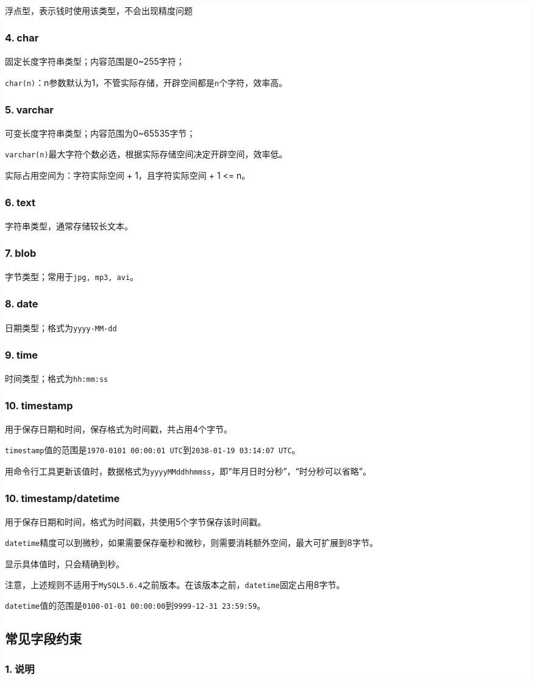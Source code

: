 浮点型，表示钱时使用该类型，不会出现精度问题

### 4. char

固定长度字符串类型；内容范围是0~255字符；

`char(n)`：n参数默认为1，不管实际存储，开辟空间都是`n`个字符，效率高。

### 5. varchar

可变长度字符串类型；内容范围为0~65535字节；

`varchar(n)`最大字符个数必选，根据实际存储空间决定开辟空间，效率低。

实际占用空间为：字符实际空间 + 1，且字符实际空间 + 1 <= n。

### 6. text

字符串类型，通常存储较长文本。

### 7. blob

字节类型；常用于`jpg, mp3, avi`。

### 8. date

日期类型；格式为`yyyy-MM-dd`

### 9. time

时间类型；格式为`hh:mm:ss`

### 10. timestamp

用于保存日期和时间，保存格式为时间戳，共占用4个字节。

`timestamp`值的范围是`1970-0101 00:00:01 UTC`到`2038-01-19 03:14:07 UTC`。

用命令行工具更新该值时，数据格式为`yyyyMMddhhmmss`，即“年月日时分秒”，“时分秒可以省略”。

### 10. timestamp/datetime

用于保存日期和时间，格式为时间戳，共使用5个字节保存该时间戳。

`datetime`精度可以到微秒，如果需要保存毫秒和微秒，则需要消耗额外空间，最大可扩展到8字节。

显示具体值时，只会精确到秒。

注意，上述规则不适用于`MySQL5.6.4`之前版本。在该版本之前，`datetime`固定占用8字节。

`datetime`值的范围是`0100-01-01 00:00:00`到`9999-12-31 23:59:59`。


## 常见字段约束

### 1. 说明
